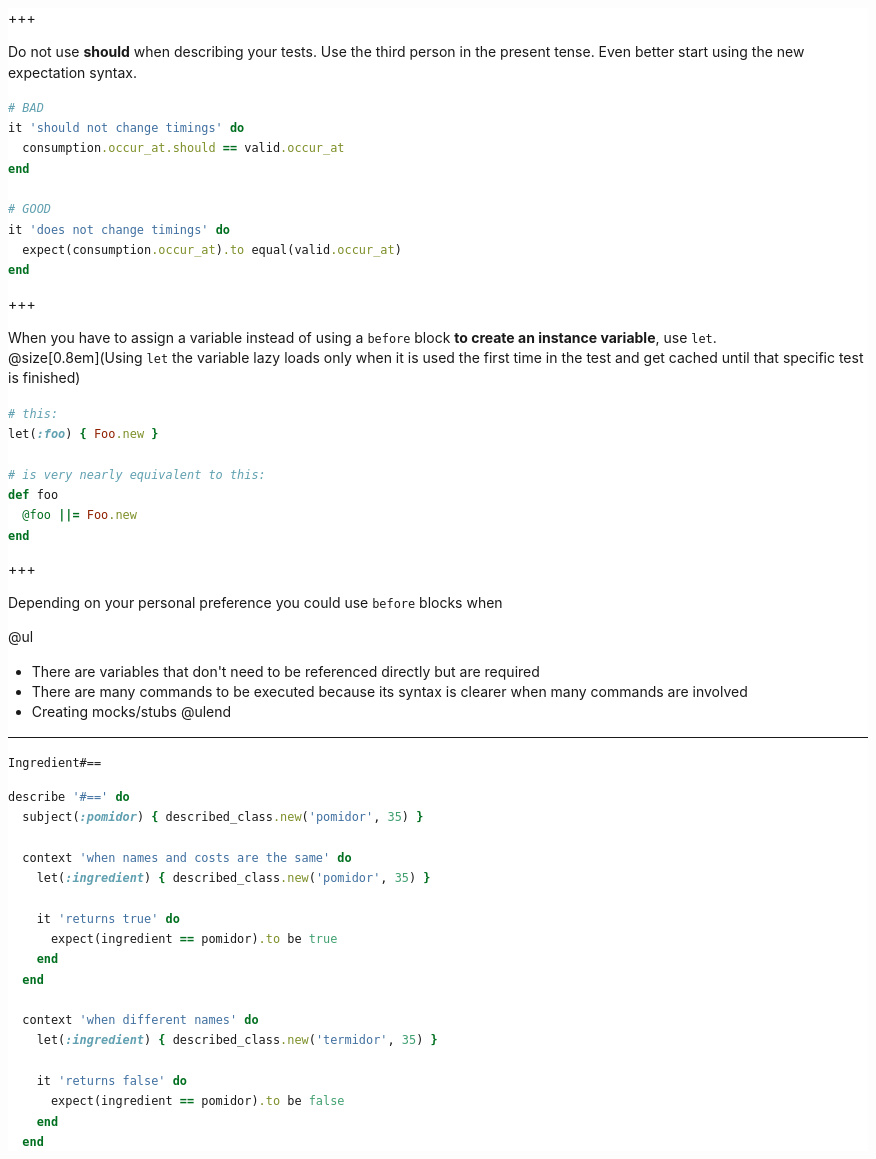 +++

Do not use **should** when describing your tests. 
Use the third person in the present tense. 
Even better start using the new expectation syntax.

```ruby
# BAD
it 'should not change timings' do
  consumption.occur_at.should == valid.occur_at
end

# GOOD
it 'does not change timings' do
  expect(consumption.occur_at).to equal(valid.occur_at)
end
```

+++

When you have to assign a variable instead of using a `before` block **to create an instance variable**, use `let`. <br> 
@size[0.8em](Using `let` the variable lazy loads only when it is used the first time in the test and get cached until that specific test is finished)

```ruby
# this:
let(:foo) { Foo.new }

# is very nearly equivalent to this:
def foo
  @foo ||= Foo.new
end
```

+++

Depending on your personal preference you could use `before` blocks when

@ul
- There are variables that don't need to be referenced directly but are required
- There are many commands to be executed because its syntax is clearer when many commands are involved
- Creating mocks/stubs
@ulend

---

`Ingredient#==`

```ruby
describe '#==' do
  subject(:pomidor) { described_class.new('pomidor', 35) }

  context 'when names and costs are the same' do
    let(:ingredient) { described_class.new('pomidor', 35) }
  
    it 'returns true' do
      expect(ingredient == pomidor).to be true
    end
  end

  context 'when different names' do
    let(:ingredient) { described_class.new('termidor', 35) }

    it 'returns false' do
      expect(ingredient == pomidor).to be false
    end
  end
```